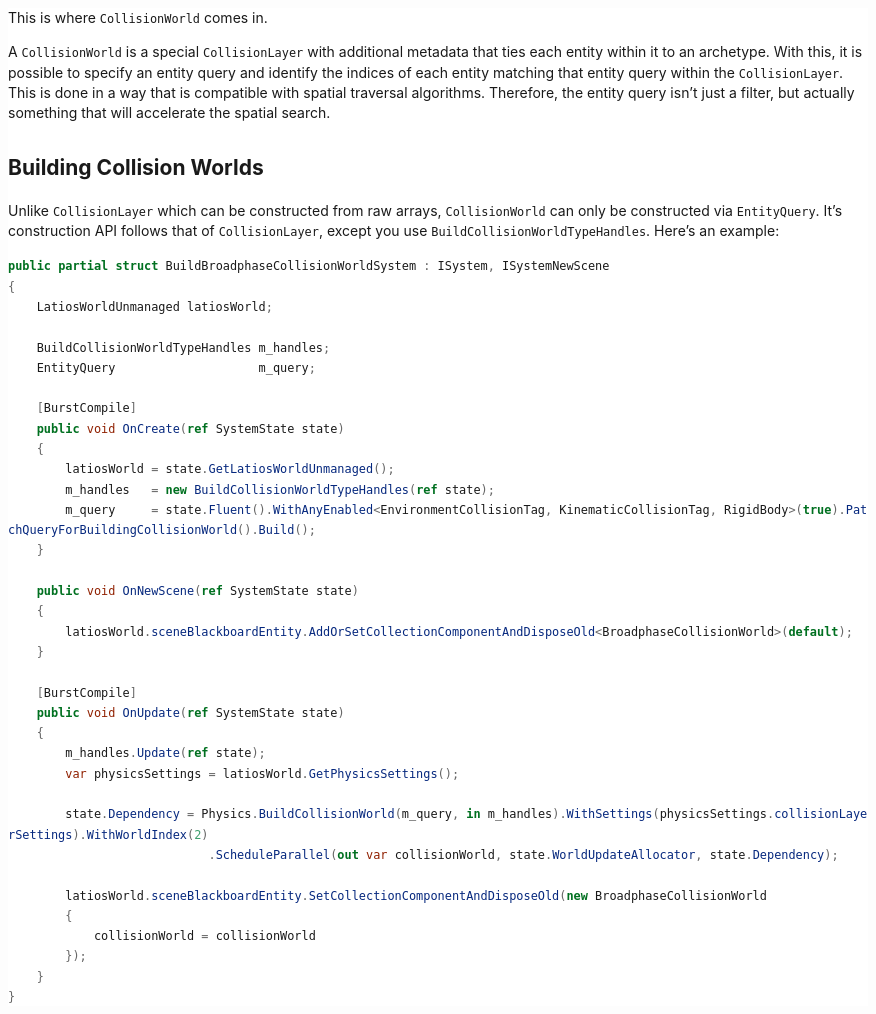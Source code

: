 This is where `CollisionWorld` comes in.

A `CollisionWorld` is a special `CollisionLayer` with additional metadata that
ties each entity within it to an archetype. With this, it is possible to specify
an entity query and identify the indices of each entity matching that entity
query within the `CollisionLayer`. This is done in a way that is compatible with
spatial traversal algorithms. Therefore, the entity query isn’t just a filter,
but actually something that will accelerate the spatial search.

## Building Collision Worlds

Unlike `CollisionLayer` which can be constructed from raw arrays,
`CollisionWorld` can only be constructed via `EntityQuery`. It’s construction
API follows that of `CollisionLayer`, except you use
`BuildCollisionWorldTypeHandles`. Here’s an example:

```csharp
public partial struct BuildBroadphaseCollisionWorldSystem : ISystem, ISystemNewScene
{
    LatiosWorldUnmanaged latiosWorld;

    BuildCollisionWorldTypeHandles m_handles;
    EntityQuery                    m_query;

    [BurstCompile]
    public void OnCreate(ref SystemState state)
    {
        latiosWorld = state.GetLatiosWorldUnmanaged();
        m_handles   = new BuildCollisionWorldTypeHandles(ref state);
        m_query     = state.Fluent().WithAnyEnabled<EnvironmentCollisionTag, KinematicCollisionTag, RigidBody>(true).PatchQueryForBuildingCollisionWorld().Build();
    }

    public void OnNewScene(ref SystemState state)
    {
        latiosWorld.sceneBlackboardEntity.AddOrSetCollectionComponentAndDisposeOld<BroadphaseCollisionWorld>(default);
    }

    [BurstCompile]
    public void OnUpdate(ref SystemState state)
    {
        m_handles.Update(ref state);
        var physicsSettings = latiosWorld.GetPhysicsSettings();

        state.Dependency = Physics.BuildCollisionWorld(m_query, in m_handles).WithSettings(physicsSettings.collisionLayerSettings).WithWorldIndex(2)
                            .ScheduleParallel(out var collisionWorld, state.WorldUpdateAllocator, state.Dependency);

        latiosWorld.sceneBlackboardEntity.SetCollectionComponentAndDisposeOld(new BroadphaseCollisionWorld
        {
            collisionWorld = collisionWorld
        });
    }
}
```
